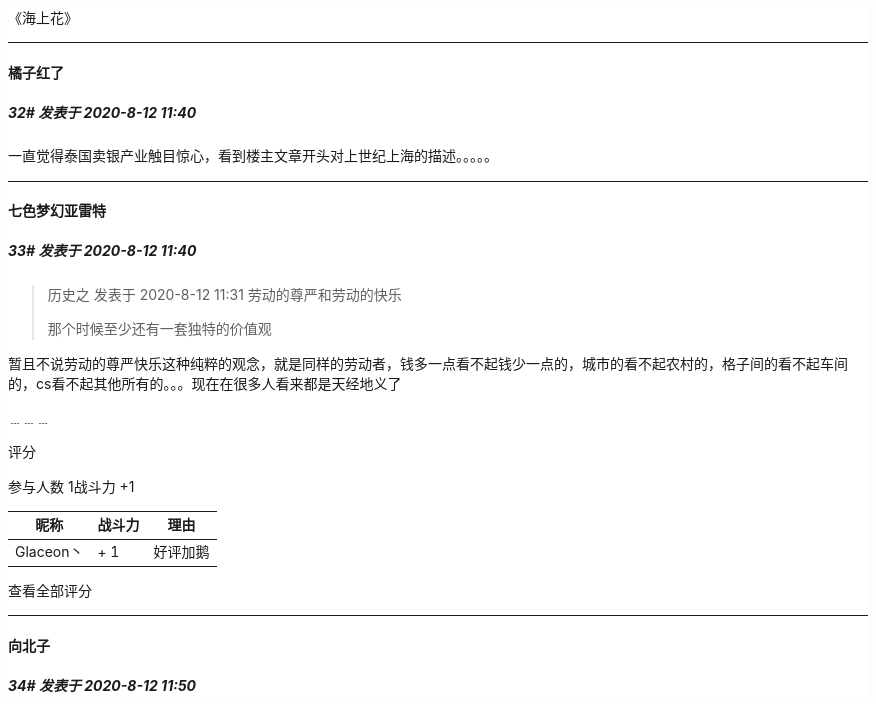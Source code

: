 


《海上花》







*****

####  橘子红了  
##### 32#       发表于 2020-8-12 11:40




一直觉得泰国卖银产业触目惊心，看到楼主文章开头对上世纪上海的描述。。。。。







*****

####  七色梦幻亚雷特  
##### 33#       发表于 2020-8-12 11:40



<blockquote>历史之 发表于 2020-8-12 11:31
劳动的尊严和劳动的快乐

那个时候至少还有一套独特的价值观</blockquote>
暂且不说劳动的尊严快乐这种纯粹的观念，就是同样的劳动者，钱多一点看不起钱少一点的，城市的看不起农村的，格子间的看不起车间的，cs看不起其他所有的。。。现在在很多人看来都是天经地义了



﹍﹍﹍

评分





 参与人数 1战斗力 +1

|昵称|战斗力|理由|
|----|---|---|
| Glaceon丶| + 1|好评加鹅|



查看全部评分






*****

####  向北子  
##### 34#       发表于 2020-8-12 11:50
